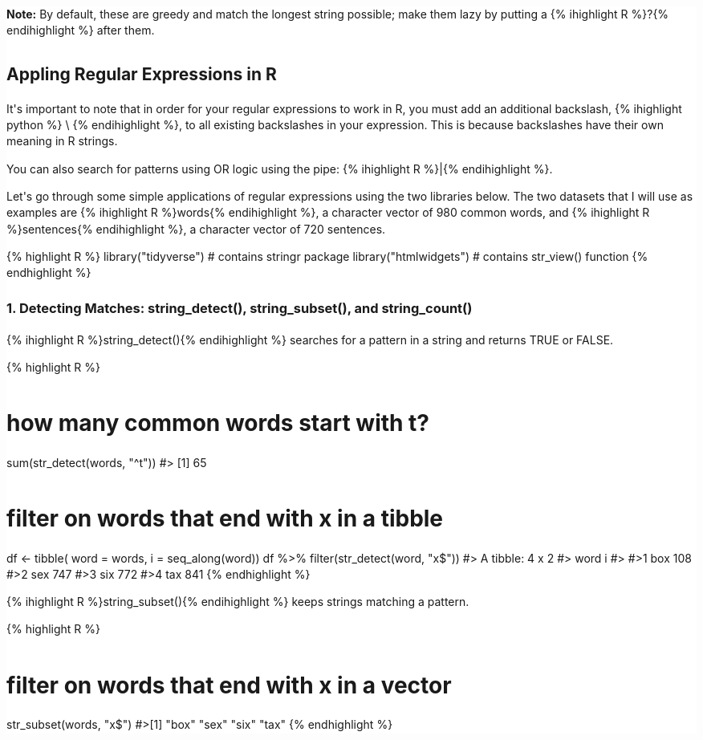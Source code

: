 **Note:** By default, these are greedy and match the longest string possible; make them lazy by putting a {% ihighlight R %}?{% endihighlight %} after them.

## Appling Regular Expressions in R

It's important to note that in order for your regular expressions to work in R, you must add an additional backslash, {% ihighlight python %} \ {% endihighlight %}, to all existing backslashes in your expression. This is because backslashes have their own meaning in R strings.

You can also search for patterns using OR logic using the pipe: {% ihighlight R %}|{% endihighlight %}.

Let's go through some simple applications of regular expressions using the two libraries below. The two datasets that I will use as examples are {% ihighlight R %}words{% endihighlight %}, a character vector of 980 common words, and {% ihighlight R %}sentences{% endihighlight %}, a character vector of 720 sentences.

{% highlight R %}
library("tidyverse") # contains stringr package
library("htmlwidgets") # contains str_view() function
{% endhighlight %}

### 1. Detecting Matches: **string_detect()**, **string_subset()**, and **string_count()**

{% ihighlight R %}string_detect(){% endihighlight %} searches for a pattern in a string and returns TRUE or FALSE.

{% highlight R %}
# how many common words start with t?
sum(str_detect(words, "^t"))
#> [1] 65

# filter on words that end with x in a tibble
df <- tibble(
  word = words, 
  i = seq_along(word))
df %>%
  filter(str_detect(word, "x$"))
#> A tibble: 4 x 2
#>  word      i
#>  <chr> <int>
#>1 box     108
#>2 sex     747
#>3 six     772
#>4 tax     841
{% endhighlight %}

{% ihighlight R %}string_subset(){% endihighlight %} keeps strings matching a pattern.

{% highlight R %}
# filter on words that end with x in a vector
str_subset(words, "x$")
#>[1] "box" "sex" "six" "tax"
{% endhighlight %}


[^1]: This post is meant for a person who is looking for a refresher on string manipulation and regular expressions in R. The content in this post is based on chapter fourteen of [R for Data Science](https://r4ds.had.co.nz/index.html) by Hadley Wickham & Garrett Grolemund, which I would recommend reading for in-depth examples.